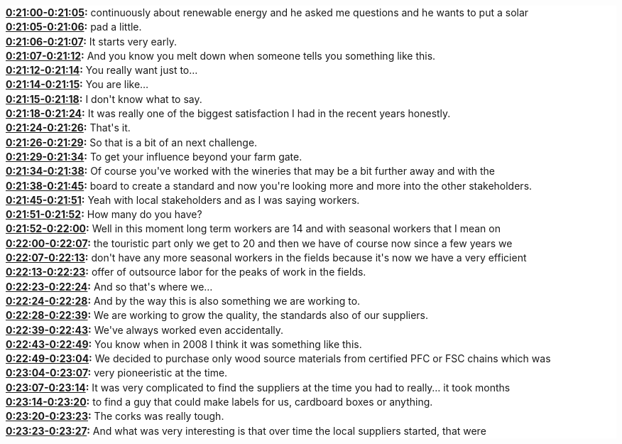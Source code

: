**[0:21:00-0:21:05](https://investinginregenerativeagriculture.com/2017/09/06/michele-manelli/#t=0:21:00):**  continuously about renewable energy and he asked me questions and he wants to put a solar  
**[0:21:05-0:21:06](https://investinginregenerativeagriculture.com/2017/09/06/michele-manelli/#t=0:21:05):**  pad a little.  
**[0:21:06-0:21:07](https://investinginregenerativeagriculture.com/2017/09/06/michele-manelli/#t=0:21:06):**  It starts very early.  
**[0:21:07-0:21:12](https://investinginregenerativeagriculture.com/2017/09/06/michele-manelli/#t=0:21:07):**  And you know you melt down when someone tells you something like this.  
**[0:21:12-0:21:14](https://investinginregenerativeagriculture.com/2017/09/06/michele-manelli/#t=0:21:12):**  You really want just to…  
**[0:21:14-0:21:15](https://investinginregenerativeagriculture.com/2017/09/06/michele-manelli/#t=0:21:14):**  You are like…  
**[0:21:15-0:21:18](https://investinginregenerativeagriculture.com/2017/09/06/michele-manelli/#t=0:21:15):**  I don't know what to say.  
**[0:21:18-0:21:24](https://investinginregenerativeagriculture.com/2017/09/06/michele-manelli/#t=0:21:18):**  It was really one of the biggest satisfaction I had in the recent years honestly.  
**[0:21:24-0:21:26](https://investinginregenerativeagriculture.com/2017/09/06/michele-manelli/#t=0:21:24):**  That's it.  
**[0:21:26-0:21:29](https://investinginregenerativeagriculture.com/2017/09/06/michele-manelli/#t=0:21:26):**  So that is a bit of an next challenge.  
**[0:21:29-0:21:34](https://investinginregenerativeagriculture.com/2017/09/06/michele-manelli/#t=0:21:29):**  To get your influence beyond your farm gate.  
**[0:21:34-0:21:38](https://investinginregenerativeagriculture.com/2017/09/06/michele-manelli/#t=0:21:34):**  Of course you've worked with the wineries that may be a bit further away and with the  
**[0:21:38-0:21:45](https://investinginregenerativeagriculture.com/2017/09/06/michele-manelli/#t=0:21:38):**  board to create a standard and now you're looking more and more into the other stakeholders.  
**[0:21:45-0:21:51](https://investinginregenerativeagriculture.com/2017/09/06/michele-manelli/#t=0:21:45):**  Yeah with local stakeholders and as I was saying workers.  
**[0:21:51-0:21:52](https://investinginregenerativeagriculture.com/2017/09/06/michele-manelli/#t=0:21:51):**  How many do you have?  
**[0:21:52-0:22:00](https://investinginregenerativeagriculture.com/2017/09/06/michele-manelli/#t=0:21:52):**  Well in this moment long term workers are 14 and with seasonal workers that I mean on  
**[0:22:00-0:22:07](https://investinginregenerativeagriculture.com/2017/09/06/michele-manelli/#t=0:22:00):**  the touristic part only we get to 20 and then we have of course now since a few years we  
**[0:22:07-0:22:13](https://investinginregenerativeagriculture.com/2017/09/06/michele-manelli/#t=0:22:07):**  don't have any more seasonal workers in the fields because it's now we have a very efficient  
**[0:22:13-0:22:23](https://investinginregenerativeagriculture.com/2017/09/06/michele-manelli/#t=0:22:13):**  offer of outsource labor for the peaks of work in the fields.  
**[0:22:23-0:22:24](https://investinginregenerativeagriculture.com/2017/09/06/michele-manelli/#t=0:22:23):**  And so that's where we…  
**[0:22:24-0:22:28](https://investinginregenerativeagriculture.com/2017/09/06/michele-manelli/#t=0:22:24):**  And by the way this is also something we are working to.  
**[0:22:28-0:22:39](https://investinginregenerativeagriculture.com/2017/09/06/michele-manelli/#t=0:22:28):**  We are working to grow the quality, the standards also of our suppliers.  
**[0:22:39-0:22:43](https://investinginregenerativeagriculture.com/2017/09/06/michele-manelli/#t=0:22:39):**  We've always worked even accidentally.  
**[0:22:43-0:22:49](https://investinginregenerativeagriculture.com/2017/09/06/michele-manelli/#t=0:22:43):**  You know when in 2008 I think it was something like this.  
**[0:22:49-0:23:04](https://investinginregenerativeagriculture.com/2017/09/06/michele-manelli/#t=0:22:49):**  We decided to purchase only wood source materials from certified PFC or FSC chains which was  
**[0:23:04-0:23:07](https://investinginregenerativeagriculture.com/2017/09/06/michele-manelli/#t=0:23:04):**  very pioneeristic at the time.  
**[0:23:07-0:23:14](https://investinginregenerativeagriculture.com/2017/09/06/michele-manelli/#t=0:23:07):**  It was very complicated to find the suppliers at the time you had to really… it took months  
**[0:23:14-0:23:20](https://investinginregenerativeagriculture.com/2017/09/06/michele-manelli/#t=0:23:14):**  to find a guy that could make labels for us, cardboard boxes or anything.  
**[0:23:20-0:23:23](https://investinginregenerativeagriculture.com/2017/09/06/michele-manelli/#t=0:23:20):**  The corks was really tough.  
**[0:23:23-0:23:27](https://investinginregenerativeagriculture.com/2017/09/06/michele-manelli/#t=0:23:23):**  And what was very interesting is that over time the local suppliers started, that were  